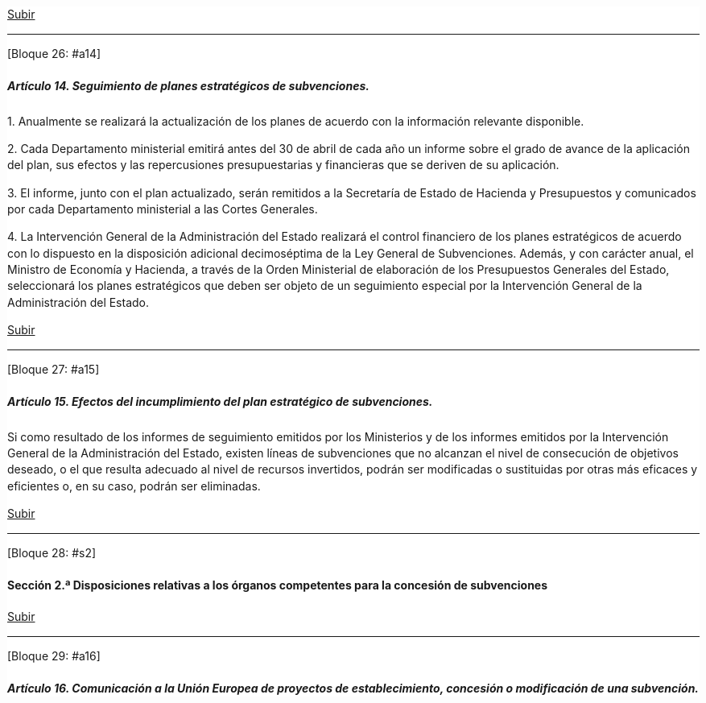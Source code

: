 [Subir](https://www.boe.es/buscar/act.php?id=BOE-A-2006-13371#top)

___

\[Bloque 26: #a14\]

##### Artículo 14. Seguimiento de planes estratégicos de subvenciones.

1\. Anualmente se realizará la actualización de los planes de acuerdo con la información relevante disponible.

2\. Cada Departamento ministerial emitirá antes del 30 de abril de cada año un informe sobre el grado de avance de la aplicación del plan, sus efectos y las repercusiones presupuestarias y financieras que se deriven de su aplicación.

3\. El informe, junto con el plan actualizado, serán remitidos a la Secretaría de Estado de Hacienda y Presupuestos y comunicados por cada Departamento ministerial a las Cortes Generales.

4\. La Intervención General de la Administración del Estado realizará el control financiero de los planes estratégicos de acuerdo con lo dispuesto en la disposición adicional decimoséptima de la Ley General de Subvenciones. Además, y con carácter anual, el Ministro de Economía y Hacienda, a través de la Orden Ministerial de elaboración de los Presupuestos Generales del Estado, seleccionará los planes estratégicos que deben ser objeto de un seguimiento especial por la Intervención General de la Administración del Estado.

[Subir](https://www.boe.es/buscar/act.php?id=BOE-A-2006-13371#top)

___

\[Bloque 27: #a15\]

##### Artículo 15. Efectos del incumplimiento del plan estratégico de subvenciones.

Si como resultado de los informes de seguimiento emitidos por los Ministerios y de los informes emitidos por la Intervención General de la Administración del Estado, existen líneas de subvenciones que no alcanzan el nivel de consecución de objetivos deseado, o el que resulta adecuado al nivel de recursos invertidos, podrán ser modificadas o sustituidas por otras más eficaces y eficientes o, en su caso, podrán ser eliminadas.

[Subir](https://www.boe.es/buscar/act.php?id=BOE-A-2006-13371#top)

___

\[Bloque 28: #s2\]

#### Sección 2.ª Disposiciones relativas a los órganos competentes para la concesión de subvenciones

[Subir](https://www.boe.es/buscar/act.php?id=BOE-A-2006-13371#top)

___

\[Bloque 29: #a16\]

##### Artículo 16. Comunicación a la Unión Europea de proyectos de establecimiento, concesión o modificación de una subvención.
